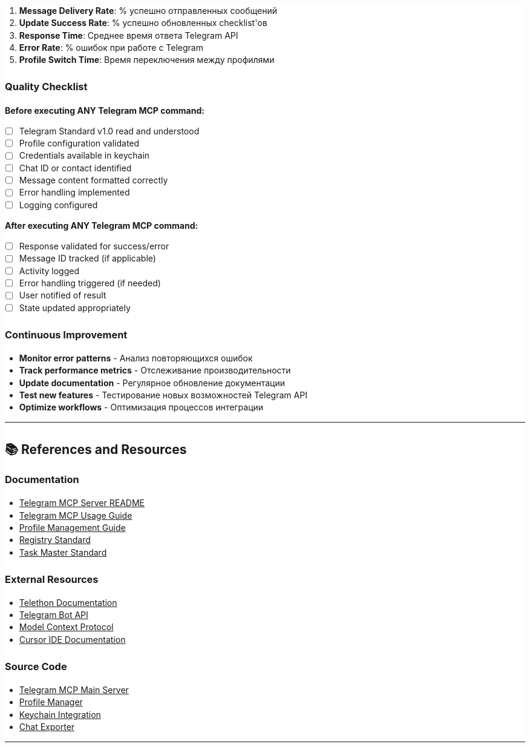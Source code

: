 1. **Message Delivery Rate**: % успешно отправленных сообщений
2. **Update Success Rate**: % успешно обновленных checklist'ов
3. **Response Time**: Среднее время ответа Telegram API
4. **Error Rate**: % ошибок при работе с Telegram
5. **Profile Switch Time**: Время переключения между профилями

### Quality Checklist

**Before executing ANY Telegram MCP command:**
- [ ] Telegram Standard v1.0 read and understood
- [ ] Profile configuration validated
- [ ] Credentials available in keychain
- [ ] Chat ID or contact identified
- [ ] Message content formatted correctly
- [ ] Error handling implemented
- [ ] Logging configured

**After executing ANY Telegram MCP command:**
- [ ] Response validated for success/error
- [ ] Message ID tracked (if applicable)
- [ ] Activity logged
- [ ] Error handling triggered (if needed)
- [ ] User notified of result
- [ ] State updated appropriately

### Continuous Improvement

- **Monitor error patterns** - Анализ повторяющихся ошибок
- **Track performance metrics** - Отслеживание производительности
- **Update documentation** - Регулярное обновление документации
- **Test new features** - Тестирование новых возможностей Telegram API
- **Optimize workflows** - Оптимизация процессов интеграции

---

## 📚 References and Resources

### Documentation
- [Telegram MCP Server README](heroes_platform/telegram-mcp/README.md)
- [Telegram MCP Usage Guide](heroes_platform/telegram-mcp/USAGE.md)
- [Profile Management Guide](heroes_platform/telegram-mcp/PROFILE_MANAGEMENT.md)
- [Registry Standard](abstract://standard:registry_standard)
- [Task Master Standard](abstract://standard:task_master_standard)

### External Resources
- [Telethon Documentation](https://docs.telethon.dev/)
- [Telegram Bot API](https://core.telegram.org/bots/api)
- [Model Context Protocol](https://modelcontextprotocol.io/)
- [Cursor IDE Documentation](https://cursor.sh/docs)

### Source Code
- [Telegram MCP Main Server](heroes_platform/telegram-mcp/main.py)
- [Profile Manager](heroes_platform/telegram-mcp/telegram_profile_manager.py)
- [Keychain Integration](heroes_platform/telegram-mcp/keychain_integration.py)
- [Chat Exporter](heroes_platform/telegram-mcp/chat_exporter.py)

---